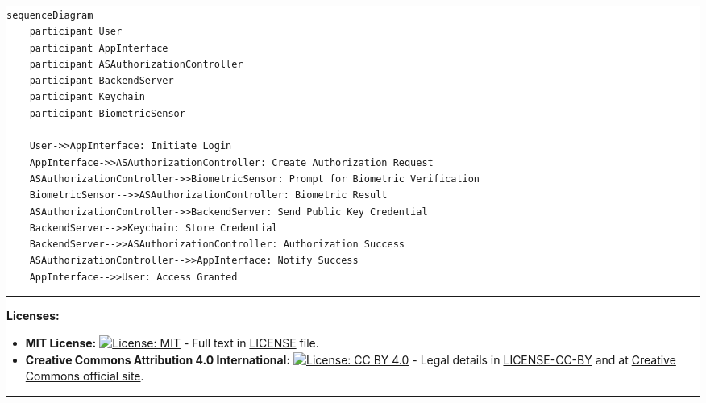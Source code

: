```mermaid
sequenceDiagram
    participant User
    participant AppInterface
    participant ASAuthorizationController
    participant BackendServer
    participant Keychain
    participant BiometricSensor

    User->>AppInterface: Initiate Login
    AppInterface->>ASAuthorizationController: Create Authorization Request
    ASAuthorizationController->>BiometricSensor: Prompt for Biometric Verification
    BiometricSensor-->>ASAuthorizationController: Biometric Result
    ASAuthorizationController->>BackendServer: Send Public Key Credential
    BackendServer-->>Keychain: Store Credential
    BackendServer-->>ASAuthorizationController: Authorization Success
    ASAuthorizationController-->>AppInterface: Notify Success
    AppInterface-->>User: Access Granted
```


---
**Licenses:**

- **MIT License:**  [![License: MIT](https://img.shields.io/badge/License-MIT-yellow.svg)](LICENSE) - Full text in [LICENSE](LICENSE) file.
- **Creative Commons Attribution 4.0 International:** [![License: CC BY 4.0](https://licensebuttons.net/l/by/4.0/88x31.png)](LICENSE-CC-BY) - Legal details in [LICENSE-CC-BY](LICENSE-CC-BY) and at [Creative Commons official site](http://creativecommons.org/licenses/by/4.0/).

---